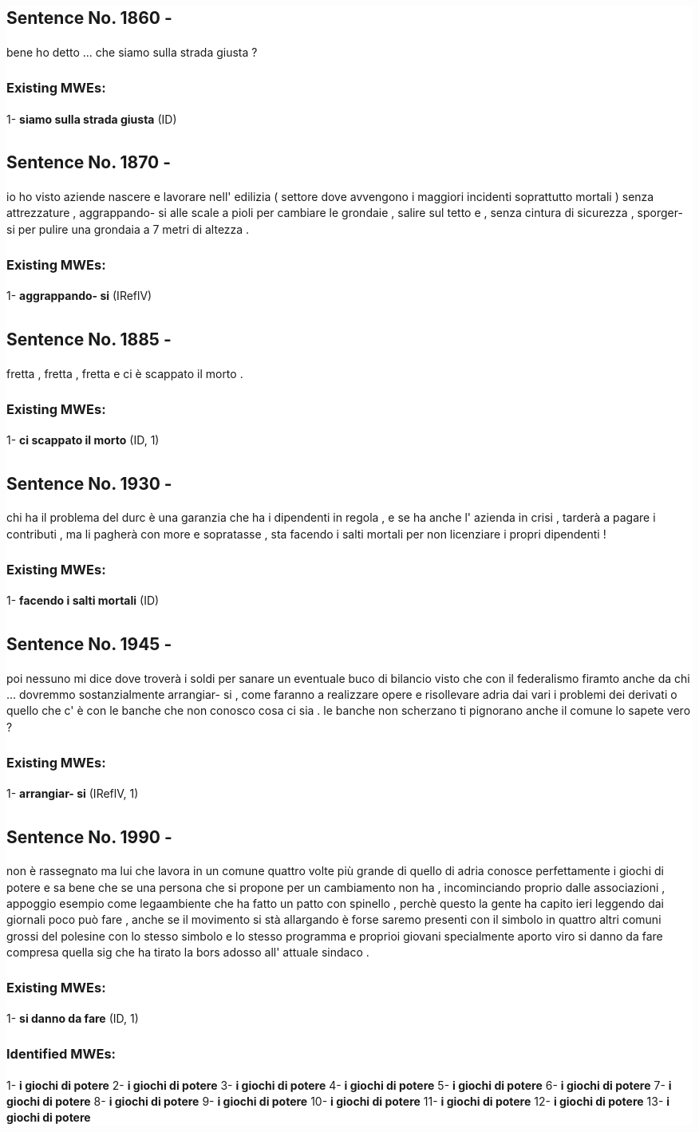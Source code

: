 ## Sentence No. 1860 - 
bene ho detto ... che siamo sulla strada giusta ? 
### Existing MWEs: 
1- **siamo sulla strada giusta** (ID)
## Sentence No. 1870 - 
io ho visto aziende nascere e lavorare nell' edilizia ( settore dove avvengono i maggiori incidenti soprattutto mortali ) senza attrezzature , aggrappando- si alle scale a pioli per cambiare le grondaie , salire sul tetto e , senza cintura di sicurezza , sporger- si per pulire una grondaia a 7 metri di altezza . 
### Existing MWEs: 
1- **aggrappando- si** (IReflV)
## Sentence No. 1885 - 
fretta , fretta , fretta e ci è scappato il morto . 
### Existing MWEs: 
1- **ci scappato il morto** (ID, 1)
## Sentence No. 1930 - 
chi ha il problema del durc è una garanzia che ha i dipendenti in regola , e se ha anche l' azienda in crisi , tarderà a pagare i contributi , ma li pagherà con more e sopratasse , sta facendo i salti mortali per non licenziare i propri dipendenti ! 
### Existing MWEs: 
1- **facendo i salti mortali** (ID)
## Sentence No. 1945 - 
poi nessuno mi dice dove troverà i soldi per sanare un eventuale buco di bilancio visto che con il federalismo firamto anche da chi ... dovremmo sostanzialmente arrangiar- si , come faranno a realizzare opere e risollevare adria dai vari i problemi dei derivati o quello che c' è con le banche che non conosco cosa ci sia . le banche non scherzano ti pignorano anche il comune lo sapete vero ? 
### Existing MWEs: 
1- **arrangiar- si** (IReflV, 1)
## Sentence No. 1990 - 
non è rassegnato ma lui che lavora in un comune quattro volte più grande di quello di adria conosce perfettamente i giochi di potere e sa bene che se una persona che si propone per un cambiamento non ha , incominciando proprio dalle associazioni , appoggio esempio come legaambiente che ha fatto un patto con spinello , perchè questo la gente ha capito ieri leggendo dai giornali poco può fare , anche se il movimento si stà allargando è forse saremo presenti con il simbolo in quattro altri comuni grossi del polesine con lo stesso simbolo e lo stesso programma e proprioi giovani specialmente aporto viro si danno da fare compresa quella sig che ha tirato la bors adosso all' attuale sindaco . 
### Existing MWEs: 
1- **si danno da fare** (ID, 1)
### Identified MWEs: 
1- **i giochi di potere** 
2- **i giochi di potere** 
3- **i giochi di potere** 
4- **i giochi di potere** 
5- **i giochi di potere** 
6- **i giochi di potere** 
7- **i giochi di potere** 
8- **i giochi di potere** 
9- **i giochi di potere** 
10- **i giochi di potere** 
11- **i giochi di potere** 
12- **i giochi di potere** 
13- **i giochi di potere** 